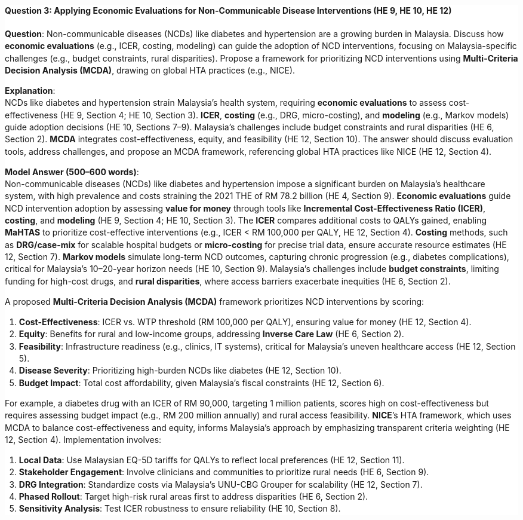 #### Question 3: Applying Economic Evaluations for Non-Communicable Disease Interventions (HE 9, HE 10, HE 12)

**Question**: Non-communicable diseases (NCDs) like diabetes and hypertension are a growing burden in Malaysia. Discuss how **economic evaluations** (e.g., ICER, costing, modeling) can guide the adoption of NCD interventions, focusing on Malaysia-specific challenges (e.g., budget constraints, rural disparities). Propose a framework for prioritizing NCD interventions using **Multi-Criteria Decision Analysis (MCDA)**, drawing on global HTA practices (e.g., NICE).

**Explanation**:  
NCDs like diabetes and hypertension strain Malaysia’s health system, requiring **economic evaluations** to assess cost-effectiveness (HE 9, Section 4; HE 10, Section 3). **ICER**, **costing** (e.g., DRG, micro-costing), and **modeling** (e.g., Markov models) guide adoption decisions (HE 10, Sections 7–9). Malaysia’s challenges include budget constraints and rural disparities (HE 6, Section 2). **MCDA** integrates cost-effectiveness, equity, and feasibility (HE 12, Section 10). The answer should discuss evaluation tools, address challenges, and propose an MCDA framework, referencing global HTA practices like NICE (HE 12, Section 4).

**Model Answer (500–600 words)**:  
Non-communicable diseases (NCDs) like diabetes and hypertension impose a significant burden on Malaysia’s healthcare system, with high prevalence and costs straining the 2021 THE of RM 78.2 billion (HE 4, Section 9). **Economic evaluations** guide NCD intervention adoption by assessing **value for money** through tools like **Incremental Cost-Effectiveness Ratio (ICER)**, **costing**, and **modeling** (HE 9, Section 4; HE 10, Section 3). The **ICER** compares additional costs to QALYs gained, enabling **MaHTAS** to prioritize cost-effective interventions (e.g., ICER < RM 100,000 per QALY, HE 12, Section 4). **Costing** methods, such as **DRG/case-mix** for scalable hospital budgets or **micro-costing** for precise trial data, ensure accurate resource estimates (HE 12, Section 7). **Markov models** simulate long-term NCD outcomes, capturing chronic progression (e.g., diabetes complications), critical for Malaysia’s 10–20-year horizon needs (HE 10, Section 9). Malaysia’s challenges include **budget constraints**, limiting funding for high-cost drugs, and **rural disparities**, where access barriers exacerbate inequities (HE 6, Section 2).

A proposed **Multi-Criteria Decision Analysis (MCDA)** framework prioritizes NCD interventions by scoring:

1. **Cost-Effectiveness**: ICER vs. WTP threshold (RM 100,000 per QALY), ensuring value for money (HE 12, Section 4).  
2. **Equity**: Benefits for rural and low-income groups, addressing **Inverse Care Law** (HE 6, Section 2).  
3. **Feasibility**: Infrastructure readiness (e.g., clinics, IT systems), critical for Malaysia’s uneven healthcare access (HE 12, Section 5).  
4. **Disease Severity**: Prioritizing high-burden NCDs like diabetes (HE 12, Section 10).  
5. **Budget Impact**: Total cost affordability, given Malaysia’s fiscal constraints (HE 12, Section 6).

For example, a diabetes drug with an ICER of RM 90,000, targeting 1 million patients, scores high on cost-effectiveness but requires assessing budget impact (e.g., RM 200 million annually) and rural access feasibility. **NICE**’s HTA framework, which uses MCDA to balance cost-effectiveness and equity, informs Malaysia’s approach by emphasizing transparent criteria weighting (HE 12, Section 4). Implementation involves:

1. **Local Data**: Use Malaysian EQ-5D tariffs for QALYs to reflect local preferences (HE 12, Section 11).  
2. **Stakeholder Engagement**: Involve clinicians and communities to prioritize rural needs (HE 6, Section 9).  
3. **DRG Integration**: Standardize costs via Malaysia’s UNU-CBG Grouper for scalability (HE 12, Section 7).  
4. **Phased Rollout**: Target high-risk rural areas first to address disparities (HE 6, Section 2).  
5. **Sensitivity Analysis**: Test ICER robustness to ensure reliability (HE 10, Section 8).
